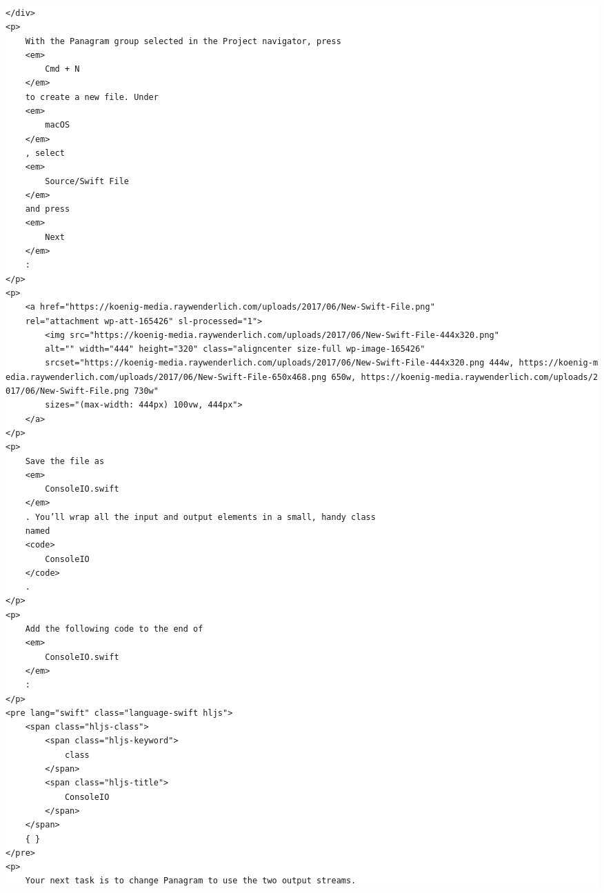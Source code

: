     </div>
    <p>
        With the Panagram group selected in the Project navigator, press
        <em>
            Cmd + N
        </em>
        to create a new file. Under
        <em>
            macOS
        </em>
        , select
        <em>
            Source/Swift File
        </em>
        and press
        <em>
            Next
        </em>
        :
    </p>
    <p>
        <a href="https://koenig-media.raywenderlich.com/uploads/2017/06/New-Swift-File.png"
        rel="attachment wp-att-165426" sl-processed="1">
            <img src="https://koenig-media.raywenderlich.com/uploads/2017/06/New-Swift-File-444x320.png"
            alt="" width="444" height="320" class="aligncenter size-full wp-image-165426"
            srcset="https://koenig-media.raywenderlich.com/uploads/2017/06/New-Swift-File-444x320.png 444w, https://koenig-media.raywenderlich.com/uploads/2017/06/New-Swift-File-650x468.png 650w, https://koenig-media.raywenderlich.com/uploads/2017/06/New-Swift-File.png 730w"
            sizes="(max-width: 444px) 100vw, 444px">
        </a>
    </p>
    <p>
        Save the file as
        <em>
            ConsoleIO.swift
        </em>
        . You’ll wrap all the input and output elements in a small, handy class
        named
        <code>
            ConsoleIO
        </code>
        .
    </p>
    <p>
        Add the following code to the end of
        <em>
            ConsoleIO.swift
        </em>
        :
    </p>
    <pre lang="swift" class="language-swift hljs">
        <span class="hljs-class">
            <span class="hljs-keyword">
                class
            </span>
            <span class="hljs-title">
                ConsoleIO
            </span>
        </span>
        { }
    </pre>
    <p>
        Your next task is to change Panagram to use the two output streams.